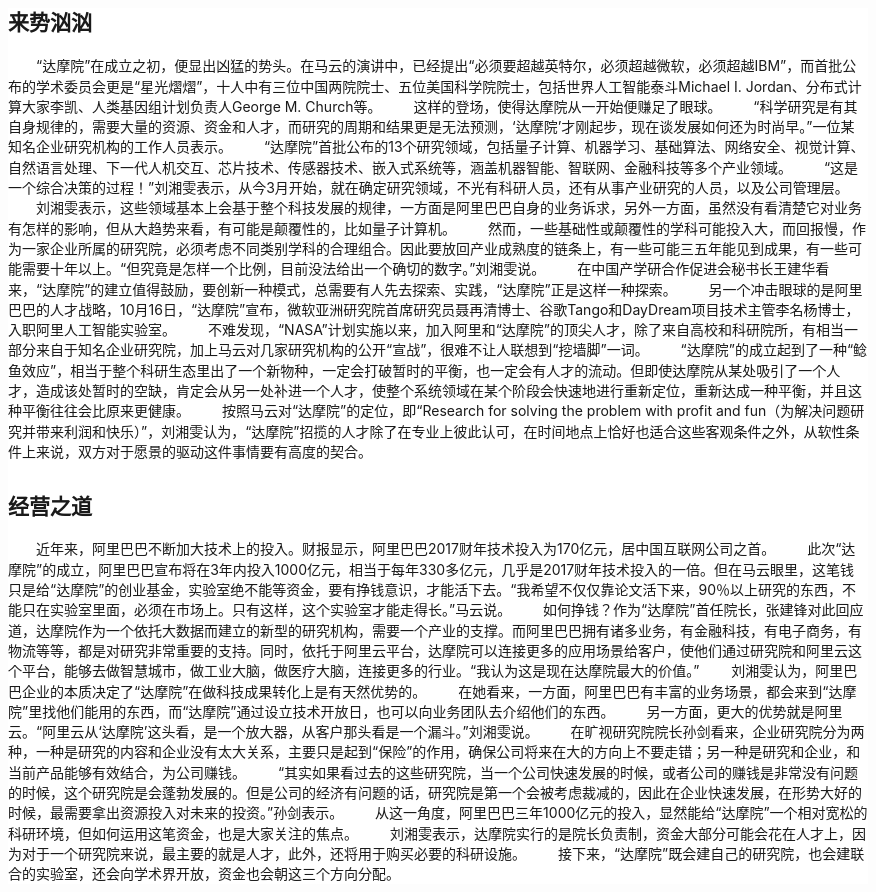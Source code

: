 ## 来势汹汹 ##
　　“达摩院”在成立之初，便显出凶猛的势头。在马云的演讲中，已经提出“必须要超越英特尔，必须超越微软，必须超越IBM”，而首批公布的学术委员会更是“星光熠熠”，十人中有三位中国两院院士、五位美国科学院院士，包括世界人工智能泰斗Michael I. Jordan、分布式计算大家李凯、人类基因组计划负责人George M. Church等。
　　这样的登场，使得达摩院从一开始便赚足了眼球。
　　“科学研究是有其自身规律的，需要大量的资源、资金和人才，而研究的周期和结果更是无法预测，‘达摩院’才刚起步，现在谈发展如何还为时尚早。”一位某知名企业研究机构的工作人员表示。
　　“达摩院”首批公布的13个研究领域，包括量子计算、机器学习、基础算法、网络安全、视觉计算、自然语言处理、下一代人机交互、芯片技术、传感器技术、嵌入式系统等，涵盖机器智能、智联网、金融科技等多个产业领域。
　　“这是一个综合决策的过程！”刘湘雯表示，从今3月开始，就在确定研究领域，不光有科研人员，还有从事产业研究的人员，以及公司管理层。
　　刘湘雯表示，这些领域基本上会基于整个科技发展的规律，一方面是阿里巴巴自身的业务诉求，另外一方面，虽然没有看清楚它对业务有怎样的影响，但从大趋势来看，有可能是颠覆性的，比如量子计算机。
　　然而，一些基础性或颠覆性的学科可能投入大，而回报慢，作为一家企业所属的研究院，必须考虑不同类别学科的合理组合。因此要放回产业成熟度的链条上，有一些可能三五年能见到成果，有一些可能需要十年以上。“但究竟是怎样一个比例，目前没法给出一个确切的数字。”刘湘雯说。
　　在中国产学研合作促进会秘书长王建华看来，“达摩院”的建立值得鼓励，要创新一种模式，总需要有人先去探索、实践，“达摩院”正是这样一种探索。
　　另一个冲击眼球的是阿里巴巴的人才战略，10月16日，“达摩院”宣布，微软亚洲研究院首席研究员聂再清博士、谷歌Tango和DayDream项目技术主管李名杨博士，入职阿里人工智能实验室。
　　不难发现，“NASA”计划实施以来，加入阿里和“达摩院”的顶尖人才，除了来自高校和科研院所，有相当一部分来自于知名企业研究院，加上马云对几家研究机构的公开“宣战”，很难不让人联想到“挖墙脚”一词。
　　“达摩院”的成立起到了一种“鲶鱼效应”，相当于整个科研生态里出了一个新物种，一定会打破暂时的平衡，也一定会有人才的流动。但即使达摩院从某处吸引了一个人才，造成该处暂时的空缺，肯定会从另一处补进一个人才，使整个系统领域在某个阶段会快速地进行重新定位，重新达成一种平衡，并且这种平衡往往会比原来更健康。
　　按照马云对“达摩院”的定位，即“Research for solving the problem with profit and fun（为解决问题研究并带来利润和快乐）”，刘湘雯认为，“达摩院”招揽的人才除了在专业上彼此认可，在时间地点上恰好也适合这些客观条件之外，从软性条件上来说，双方对于愿景的驱动这件事情要有高度的契合。

## 经营之道 ##
　　近年来，阿里巴巴不断加大技术上的投入。财报显示，阿里巴巴2017财年技术投入为170亿元，居中国互联网公司之首。
　　此次“达摩院”的成立，阿里巴巴宣布将在3年内投入1000亿元，相当于每年330多亿元，几乎是2017财年技术投入的一倍。但在马云眼里，这笔钱只是给“达摩院”的创业基金，实验室绝不能等资金，要有挣钱意识，才能活下去。“我希望不仅仅靠论文活下来，90％以上研究的东西，不能只在实验室里面，必须在市场上。只有这样，这个实验室才能走得长。”马云说。
　　如何挣钱？作为“达摩院”首任院长，张建锋对此回应道，达摩院作为一个依托大数据而建立的新型的研究机构，需要一个产业的支撑。而阿里巴巴拥有诸多业务，有金融科技，有电子商务，有物流等等，都是对研究非常重要的支持。同时，依托于阿里云平台，达摩院可以连接更多的应用场景给客户，使他们通过研究院和阿里云这个平台，能够去做智慧城市，做工业大脑，做医疗大脑，连接更多的行业。“我认为这是现在达摩院最大的价值。”
　　刘湘雯认为，阿里巴巴企业的本质决定了“达摩院”在做科技成果转化上是有天然优势的。
　　在她看来，一方面，阿里巴巴有丰富的业务场景，都会来到“达摩院”里找他们能用的东西，而“达摩院”通过设立技术开放日，也可以向业务团队去介绍他们的东西。
　　另一方面，更大的优势就是阿里云。“阿里云从‘达摩院’这头看，是一个放大器，从客户那头看是一个漏斗。”刘湘雯说。
　　在旷视研究院院长孙剑看来，企业研究院分为两种，一种是研究的内容和企业没有太大关系，主要只是起到“保险”的作用，确保公司将来在大的方向上不要走错；另一种是研究和企业，和当前产品能够有效结合，为公司赚钱。
　　“其实如果看过去的这些研究院，当一个公司快速发展的时候，或者公司的赚钱是非常没有问题的时候，这个研究院是会蓬勃发展的。但是公司的经济有问题的话，研究院是第一个会被考虑裁减的，因此在企业快速发展，在形势大好的时候，最需要拿出资源投入对未来的投资。”孙剑表示。
　　从这一角度，阿里巴巴三年1000亿元的投入，显然能给“达摩院”一个相对宽松的科研环境，但如何运用这笔资金，也是大家关注的焦点。
　　刘湘雯表示，达摩院实行的是院长负责制，资金大部分可能会花在人才上，因为对于一个研究院来说，最主要的就是人才，此外，还将用于购买必要的科研设施。
　　接下来，“达摩院”既会建自己的研究院，也会建联合的实验室，还会向学术界开放，资金也会朝这三个方向分配。